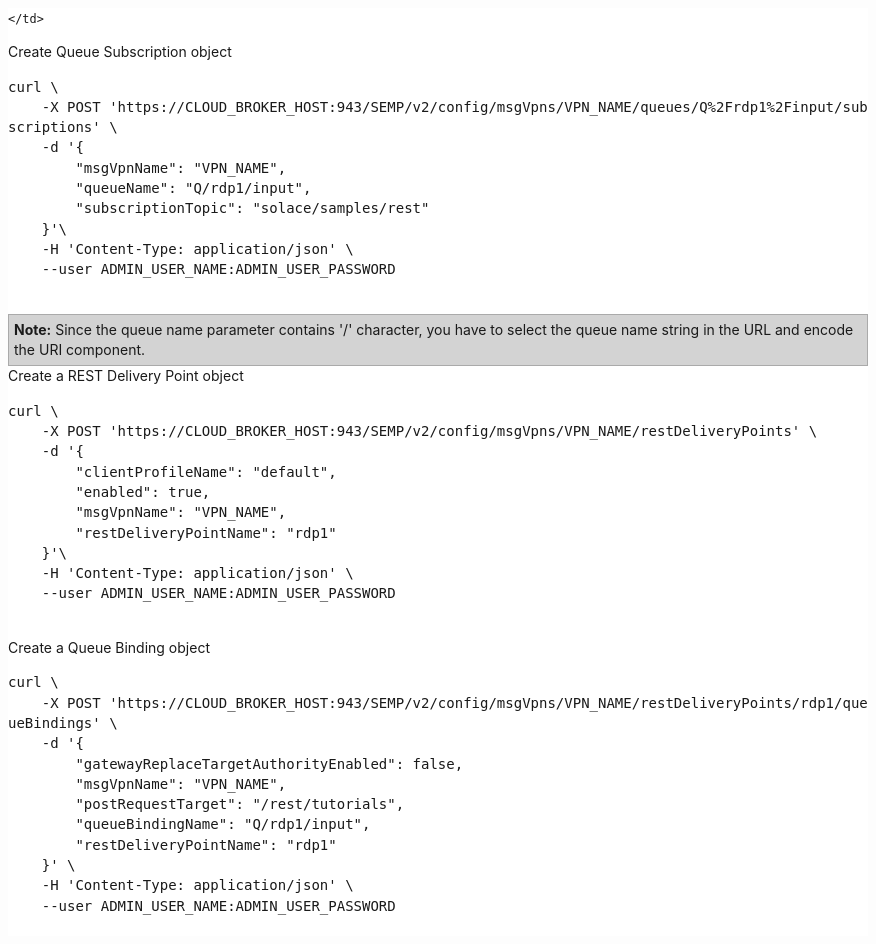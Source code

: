     </td>
  </tr>
  <tr>
    <th>Create Queue Subscription object</th>
  </tr>
  <tr>
    <td>
      <pre>
curl \
    -X POST 'https://CLOUD_BROKER_HOST:943/SEMP/v2/config/msgVpns/VPN_NAME/queues/Q%2Frdp1%2Finput/subscriptions' \
    -d '{
        "msgVpnName": "VPN_NAME",
        "queueName": "Q/rdp1/input",
        "subscriptionTopic": "solace/samples/rest"
    }'\
    -H 'Content-Type: application/json' \
    --user ADMIN_USER_NAME:ADMIN_USER_PASSWORD
      </pre>
      <div style="padding:5px;border:1px solid #AAAAAA;background:lightgray">
      <b>Note:</b> Since the queue name parameter contains '/' character, you have to select the queue name string in the URL and encode the URI component.
      </div>
    </td>
  </tr>  
  <tr>
    <th>Create a REST Delivery Point object</th>
  </tr>
  <tr>
    <td>
      <pre>
curl \
    -X POST 'https://CLOUD_BROKER_HOST:943/SEMP/v2/config/msgVpns/VPN_NAME/restDeliveryPoints' \
    -d '{
        "clientProfileName": "default",
        "enabled": true,
        "msgVpnName": "VPN_NAME",
        "restDeliveryPointName": "rdp1"
    }'\
    -H 'Content-Type: application/json' \
    --user ADMIN_USER_NAME:ADMIN_USER_PASSWORD
      </pre>
    </td>
  </tr>  
  <tr>
    <th>Create a Queue Binding object</th>
  </tr>
  <tr>
    <td>
      <pre>
curl \
    -X POST 'https://CLOUD_BROKER_HOST:943/SEMP/v2/config/msgVpns/VPN_NAME/restDeliveryPoints/rdp1/queueBindings' \
    -d '{
        "gatewayReplaceTargetAuthorityEnabled": false,
        "msgVpnName": "VPN_NAME",
        "postRequestTarget": "/rest/tutorials",
        "queueBindingName": "Q/rdp1/input",
        "restDeliveryPointName": "rdp1"
    }' \
    -H 'Content-Type: application/json' \
    --user ADMIN_USER_NAME:ADMIN_USER_PASSWORD
      </pre>
    </td>